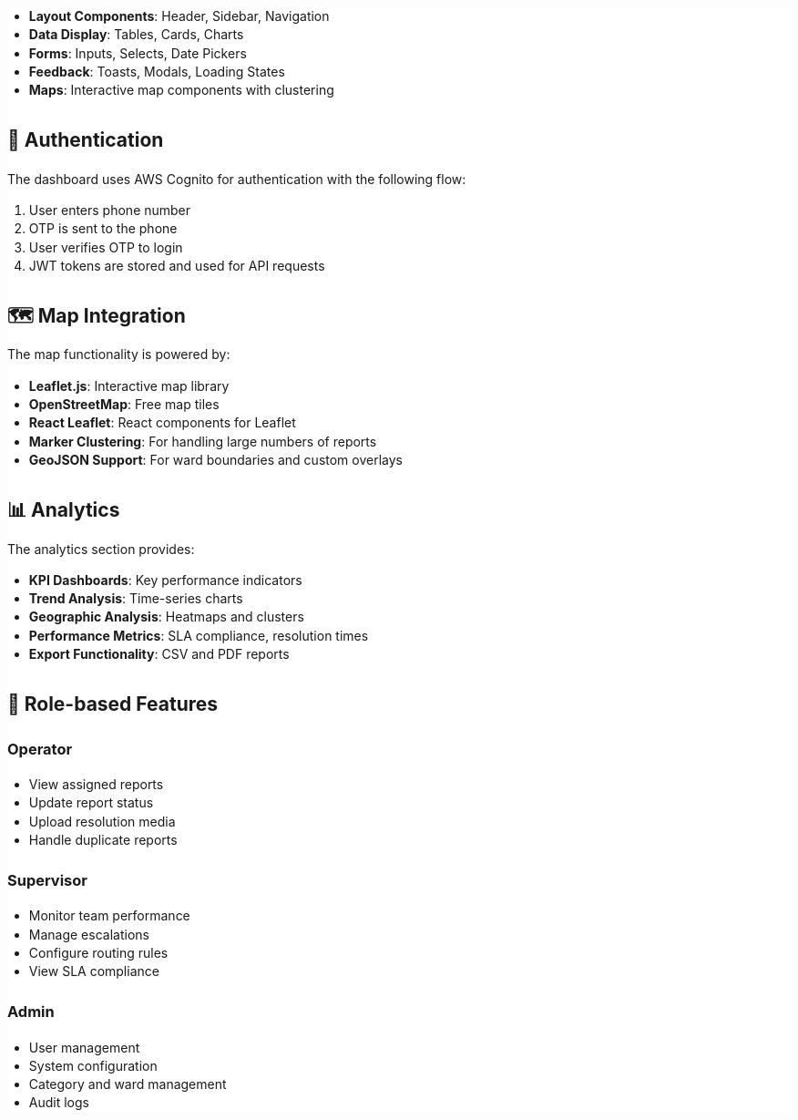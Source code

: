 - **Layout Components**: Header, Sidebar, Navigation
- **Data Display**: Tables, Cards, Charts
- **Forms**: Inputs, Selects, Date Pickers
- **Feedback**: Toasts, Modals, Loading States
- **Maps**: Interactive map components with clustering

## 🔐 Authentication

The dashboard uses AWS Cognito for authentication with the following flow:

1. User enters phone number
2. OTP is sent to the phone
3. User verifies OTP to login
4. JWT tokens are stored and used for API requests

## 🗺️ Map Integration

The map functionality is powered by:

- **Leaflet.js**: Interactive map library
- **OpenStreetMap**: Free map tiles
- **React Leaflet**: React components for Leaflet
- **Marker Clustering**: For handling large numbers of reports
- **GeoJSON Support**: For ward boundaries and custom overlays

## 📊 Analytics

The analytics section provides:

- **KPI Dashboards**: Key performance indicators
- **Trend Analysis**: Time-series charts
- **Geographic Analysis**: Heatmaps and clusters
- **Performance Metrics**: SLA compliance, resolution times
- **Export Functionality**: CSV and PDF reports

## 🎯 Role-based Features

### Operator
- View assigned reports
- Update report status
- Upload resolution media
- Handle duplicate reports

### Supervisor
- Monitor team performance
- Manage escalations
- Configure routing rules
- View SLA compliance

### Admin
- User management
- System configuration
- Category and ward management
- Audit logs

